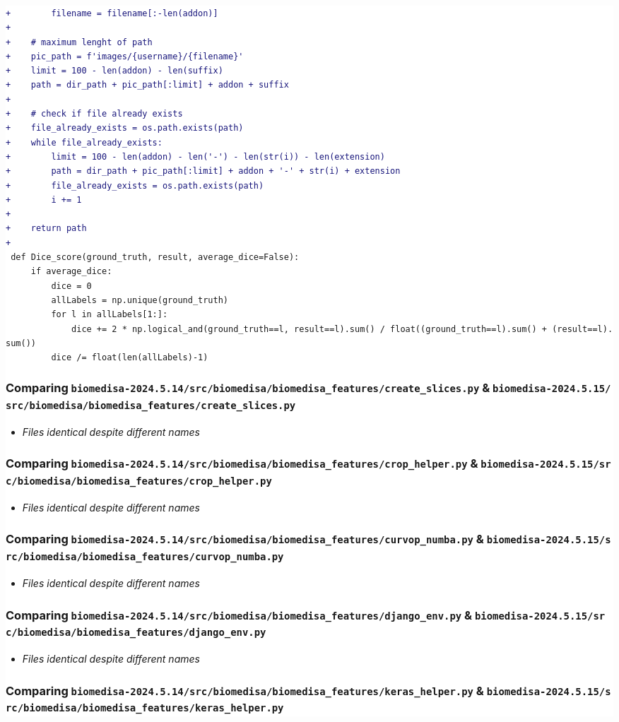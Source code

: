 ```diff
+        filename = filename[:-len(addon)]
+
+    # maximum lenght of path
+    pic_path = f'images/{username}/{filename}'
+    limit = 100 - len(addon) - len(suffix)
+    path = dir_path + pic_path[:limit] + addon + suffix
+
+    # check if file already exists
+    file_already_exists = os.path.exists(path)
+    while file_already_exists:
+        limit = 100 - len(addon) - len('-') - len(str(i)) - len(extension)
+        path = dir_path + pic_path[:limit] + addon + '-' + str(i) + extension
+        file_already_exists = os.path.exists(path)
+        i += 1
+
+    return path
+
 def Dice_score(ground_truth, result, average_dice=False):
     if average_dice:
         dice = 0
         allLabels = np.unique(ground_truth)
         for l in allLabels[1:]:
             dice += 2 * np.logical_and(ground_truth==l, result==l).sum() / float((ground_truth==l).sum() + (result==l).sum())
         dice /= float(len(allLabels)-1)
```

### Comparing `biomedisa-2024.5.14/src/biomedisa/biomedisa_features/create_slices.py` & `biomedisa-2024.5.15/src/biomedisa/biomedisa_features/create_slices.py`

 * *Files identical despite different names*

### Comparing `biomedisa-2024.5.14/src/biomedisa/biomedisa_features/crop_helper.py` & `biomedisa-2024.5.15/src/biomedisa/biomedisa_features/crop_helper.py`

 * *Files identical despite different names*

### Comparing `biomedisa-2024.5.14/src/biomedisa/biomedisa_features/curvop_numba.py` & `biomedisa-2024.5.15/src/biomedisa/biomedisa_features/curvop_numba.py`

 * *Files identical despite different names*

### Comparing `biomedisa-2024.5.14/src/biomedisa/biomedisa_features/django_env.py` & `biomedisa-2024.5.15/src/biomedisa/biomedisa_features/django_env.py`

 * *Files identical despite different names*

### Comparing `biomedisa-2024.5.14/src/biomedisa/biomedisa_features/keras_helper.py` & `biomedisa-2024.5.15/src/biomedisa/biomedisa_features/keras_helper.py`
